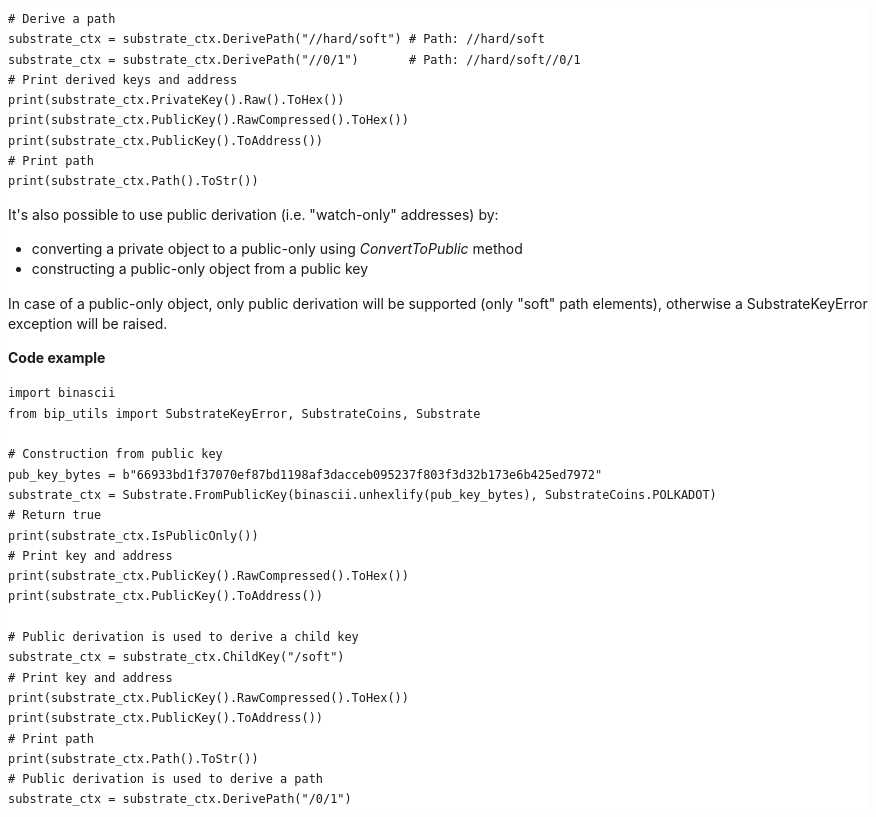     # Derive a path
    substrate_ctx = substrate_ctx.DerivePath("//hard/soft") # Path: //hard/soft
    substrate_ctx = substrate_ctx.DerivePath("//0/1")       # Path: //hard/soft//0/1
    # Print derived keys and address
    print(substrate_ctx.PrivateKey().Raw().ToHex())
    print(substrate_ctx.PublicKey().RawCompressed().ToHex())
    print(substrate_ctx.PublicKey().ToAddress())
    # Print path
    print(substrate_ctx.Path().ToStr())

It's also possible to use public derivation (i.e. "watch-only" addresses) by:
- converting a private object to a public-only using *ConvertToPublic* method
- constructing a public-only object from a public key

In case of a public-only object, only public derivation will be supported (only "soft" path elements), otherwise a SubstrateKeyError exception will be raised.

**Code example**

    import binascii
    from bip_utils import SubstrateKeyError, SubstrateCoins, Substrate

    # Construction from public key
    pub_key_bytes = b"66933bd1f37070ef87bd1198af3dacceb095237f803f3d32b173e6b425ed7972"
    substrate_ctx = Substrate.FromPublicKey(binascii.unhexlify(pub_key_bytes), SubstrateCoins.POLKADOT)
    # Return true
    print(substrate_ctx.IsPublicOnly())
    # Print key and address
    print(substrate_ctx.PublicKey().RawCompressed().ToHex())
    print(substrate_ctx.PublicKey().ToAddress())

    # Public derivation is used to derive a child key
    substrate_ctx = substrate_ctx.ChildKey("/soft")
    # Print key and address
    print(substrate_ctx.PublicKey().RawCompressed().ToHex())
    print(substrate_ctx.PublicKey().ToAddress())
    # Print path
    print(substrate_ctx.Path().ToStr())
    # Public derivation is used to derive a path
    substrate_ctx = substrate_ctx.DerivePath("/0/1")
